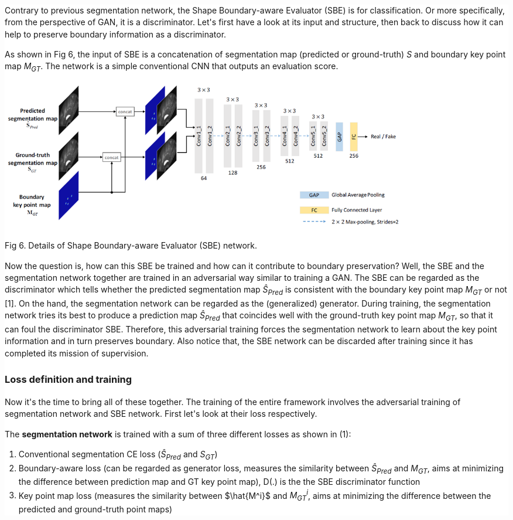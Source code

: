 Contrary to previous segmentation network, the Shape Boundary-aware Evaluator (SBE) is for classification. Or more specifically, from the perspective of GAN, it is a discriminator. Let's first have a look at its input and structure, then back to discuss how it can help to preserve boundary information as a discriminator. 

As shown in Fig 6, the input of SBE is a concatenation of segmentation map (predicted or ground-truth) $S$ and boundary key point map $M_{GT}$. The network is a simple conventional CNN that outputs an evaluation score.



<img src="figures\image-20201112032626334.png" alt="image-20201112032626334" style="zoom:67%;" />

Fig 6. Details of Shape Boundary-aware Evaluator (SBE) network. 



Now the question is, how can this SBE be trained and how can it contribute to boundary preservation? Well, the SBE and the segmentation network together are trained in an adversarial way similar to training a GAN. The SBE can be regarded as the discriminator which tells whether the predicted segmentation map $\hat{S}_{Pred}$ is consistent with the boundary key point map $M_{GT}$ or not [1]. On the hand, the segmentation network can be regarded as the (generalized) generator. During training, the segmentation network tries its best to produce a prediction map $\hat{S}_{Pred}$ that coincides well with the ground-truth key point map $M_{GT}$, so that it can foul the discriminator SBE. Therefore, this adversarial training forces the segmentation network to learn about the key point information and in turn preserves boundary. Also notice that, the SBE network can be discarded after training since it has completed its mission of supervision. 


### Loss definition and training

Now it's the time to bring all of these together. The training of the entire framework involves the adversarial training of segmentation network and SBE network. First let's look at their loss respectively. 

The **segmentation network** is trained with a sum of three different losses as shown in (1):

1. Conventional segmentation CE loss ($\hat{S}_{Pred}$ and $S_{GT}$)
2. Boundary-aware loss (can be regarded as generator loss, measures the similarity between $\hat{S}_{Pred}$ and $M_{GT}$, aims at minimizing the difference between prediction map and GT key point map), D(.) is the the SBE discriminator function
3. Key point map loss (measures the similarity between $\hat{M^i}$ and $M^i_{GT}$, aims at minimizing the difference between the predicted and ground-truth point maps)
